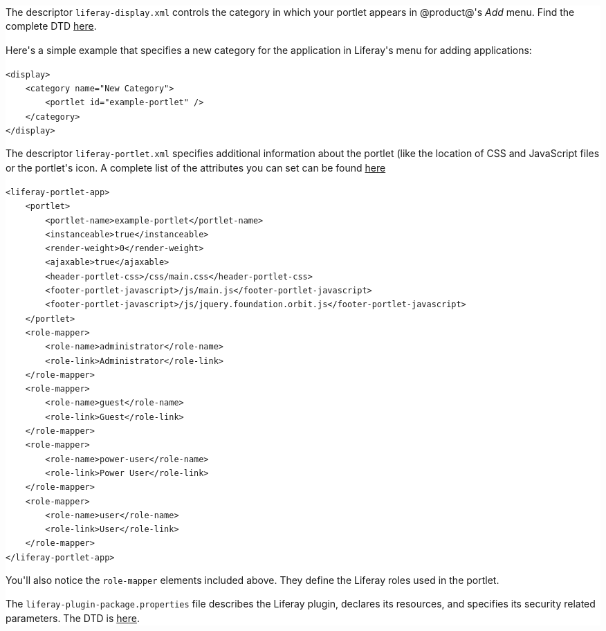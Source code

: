 The descriptor `liferay-display.xml` controls the category in which your portlet
appears in @product@'s *Add* menu. Find the complete DTD
[here](@platform-ref@/7.1-latest/definitions/liferay-display_7_1_0.dtd.html).

Here's a simple example that specifies a new category for the application in
Liferay's menu for adding applications:

    <display>
        <category name="New Category">
            <portlet id="example-portlet" />
        </category>
    </display>

The descriptor `liferay-portlet.xml` specifies additional information about the
portlet (like the location of CSS and JavaScript files or the portlet's icon.
A complete list of the attributes you can set can be found
[here](@platform-ref@/7.1-latest/definitions/liferay-portlet-app_7_1_0.dtd.html)

    <liferay-portlet-app>
        <portlet>
            <portlet-name>example-portlet</portlet-name>
            <instanceable>true</instanceable>
            <render-weight>0</render-weight>
            <ajaxable>true</ajaxable>
            <header-portlet-css>/css/main.css</header-portlet-css>
            <footer-portlet-javascript>/js/main.js</footer-portlet-javascript>
            <footer-portlet-javascript>/js/jquery.foundation.orbit.js</footer-portlet-javascript>
        </portlet>
        <role-mapper>
            <role-name>administrator</role-name>
            <role-link>Administrator</role-link>
        </role-mapper>
        <role-mapper>
            <role-name>guest</role-name>
            <role-link>Guest</role-link>
        </role-mapper>
        <role-mapper>
            <role-name>power-user</role-name>
            <role-link>Power User</role-link>
        </role-mapper>
        <role-mapper>
            <role-name>user</role-name>
            <role-link>User</role-link>
        </role-mapper>
    </liferay-portlet-app>

You'll also notice the `role-mapper` elements included above. They define the
Liferay roles used in the portlet. 

The `liferay-plugin-package.properties` file describes the Liferay plugin,
declares its resources, and specifies its security related parameters. The DTD
is 
[here](@platform-ref@/7.1-latest/definitions/liferay-plugin-package_7_1_0.dtd.html).
